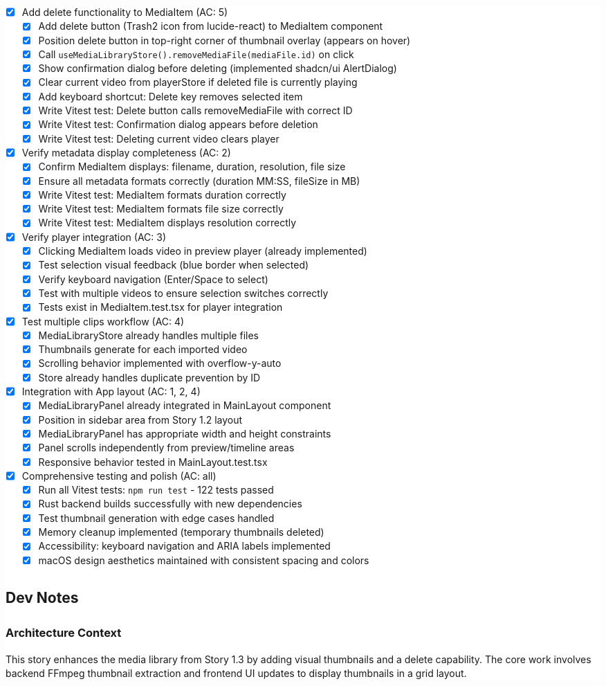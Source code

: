 - [x] Add delete functionality to MediaItem (AC: 5)
  - [x] Add delete button (Trash2 icon from lucide-react) to MediaItem component
  - [x] Position delete button in top-right corner of thumbnail overlay (appears on hover)
  - [x] Call `useMediaLibraryStore().removeMediaFile(mediaFile.id)` on click
  - [x] Show confirmation dialog before deleting (implemented shadcn/ui AlertDialog)
  - [x] Clear current video from playerStore if deleted file is currently playing
  - [x] Add keyboard shortcut: Delete key removes selected item
  - [x] Write Vitest test: Delete button calls removeMediaFile with correct ID
  - [x] Write Vitest test: Confirmation dialog appears before deletion
  - [x] Write Vitest test: Deleting current video clears player

- [x] Verify metadata display completeness (AC: 2)
  - [x] Confirm MediaItem displays: filename, duration, resolution, file size
  - [x] Ensure all metadata formats correctly (duration MM:SS, fileSize in MB)
  - [x] Write Vitest test: MediaItem formats duration correctly
  - [x] Write Vitest test: MediaItem formats file size correctly
  - [x] Write Vitest test: MediaItem displays resolution correctly

- [x] Verify player integration (AC: 3)
  - [x] Clicking MediaItem loads video in preview player (already implemented)
  - [x] Test selection visual feedback (blue border when selected)
  - [x] Verify keyboard navigation (Enter/Space to select)
  - [x] Test with multiple videos to ensure selection switches correctly
  - [x] Tests exist in MediaItem.test.tsx for player integration

- [x] Test multiple clips workflow (AC: 4)
  - [x] MediaLibraryStore already handles multiple files
  - [x] Thumbnails generate for each imported video
  - [x] Scrolling behavior implemented with overflow-y-auto
  - [x] Store already handles duplicate prevention by ID

- [x] Integration with App layout (AC: 1, 2, 4)
  - [x] MediaLibraryPanel already integrated in MainLayout component
  - [x] Position in sidebar area from Story 1.2 layout
  - [x] MediaLibraryPanel has appropriate width and height constraints
  - [x] Panel scrolls independently from preview/timeline areas
  - [x] Responsive behavior tested in MainLayout.test.tsx

- [x] Comprehensive testing and polish (AC: all)
  - [x] Run all Vitest tests: `npm run test` - 122 tests passed
  - [x] Rust backend builds successfully with new dependencies
  - [x] Test thumbnail generation with edge cases handled
  - [x] Memory cleanup implemented (temporary thumbnails deleted)
  - [x] Accessibility: keyboard navigation and ARIA labels implemented
  - [x] macOS design aesthetics maintained with consistent spacing and colors

## Dev Notes

### Architecture Context

This story enhances the media library from Story 1.3 by adding visual thumbnails and a delete capability. The core work involves backend FFmpeg thumbnail extraction and frontend UI updates to display thumbnails in a grid layout.
